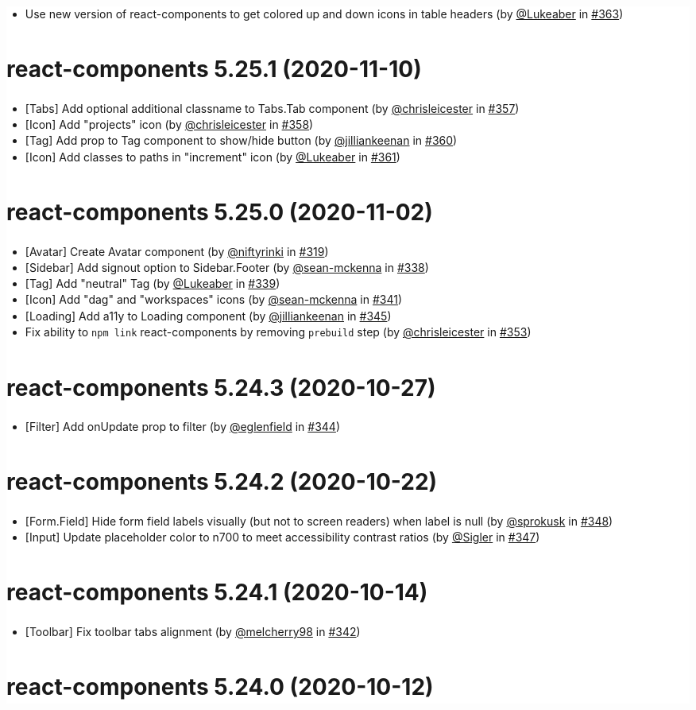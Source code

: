 - Use new version of react-components to get colored up and down icons in table headers (by [@Lukeaber](https://github.com/Lukeaber) in [#363](https://github.com/puppetlabs/design-system/pull/363))

# react-components 5.25.1 (2020-11-10)

- [Tabs] Add optional additional classname to Tabs.Tab component (by [@chrisleicester](https://github.com/chrisleicester) in [#357](https://github.com/puppetlabs/design-system/pull/357))
- [Icon] Add "projects" icon (by [@chrisleicester](https://github.com/chrisleicester) in [#358](https://github.com/puppetlabs/design-system/pull/358))
- [Tag] Add prop to Tag component to show/hide button (by [@jilliankeenan](https://github.com/jilliankeenan) in [#360](https://github.com/puppetlabs/design-system/pull/360))
- [Icon] Add classes to paths in "increment" icon (by [@Lukeaber](https://github.com/Lukeaber) in [#361](https://github.com/puppetlabs/design-system/pull/361))

# react-components 5.25.0 (2020-11-02)

- [Avatar] Create Avatar component (by [@niftyrinki](https://github.com/niftyrinki) in [#319](https://github.com/puppetlabs/design-system/pull/319))
- [Sidebar] Add signout option to Sidebar.Footer (by [@sean-mckenna](https://github.com/sean-mckenna) in [#338](https://github.com/puppetlabs/design-system/pull/338))
- [Tag] Add "neutral" Tag (by [@Lukeaber](https://github.com/Lukeaber) in [#339](https://github.com/puppetlabs/design-system/pull/339))
- [Icon] Add "dag" and "workspaces" icons (by [@sean-mckenna](https://github.com/sean-mckenna) in [#341](https://github.com/puppetlabs/design-system/pull/341))
- [Loading] Add a11y to Loading component (by [@jilliankeenan](https://github.com/jilliankeenan) in [#345](https://github.com/puppetlabs/design-system/pull/345))
- Fix ability to `npm link` react-components by removing `prebuild` step (by [@chrisleicester](https://github.com/chrisleicester) in [#353](https://github.com/puppetlabs/design-system/pull/353))

# react-components 5.24.3 (2020-10-27)

- [Filter] Add onUpdate prop to filter (by [@eglenfield](https://github.com/eglenfield) in [#344](https://github.com/puppetlabs/design-system/pull/344))

# react-components 5.24.2 (2020-10-22)

- [Form.Field] Hide form field labels visually (but not to screen readers) when label is null (by [@sprokusk](https://github.com/sprokusk) in [#348](https://github.com/puppetlabs/design-system/pull/348))
- [Input] Update placeholder color to n700 to meet accessibility contrast ratios (by [@Sigler](https://github.com/Sigler) in [#347](https://github.com/puppetlabs/design-system/pull/347))

# react-components 5.24.1 (2020-10-14)

- [Toolbar] Fix toolbar tabs alignment (by [@melcherry98](https://github.com/melcherry98) in [#342](https://github.com/puppetlabs/design-system/pull/342))

# react-components 5.24.0 (2020-10-12)
